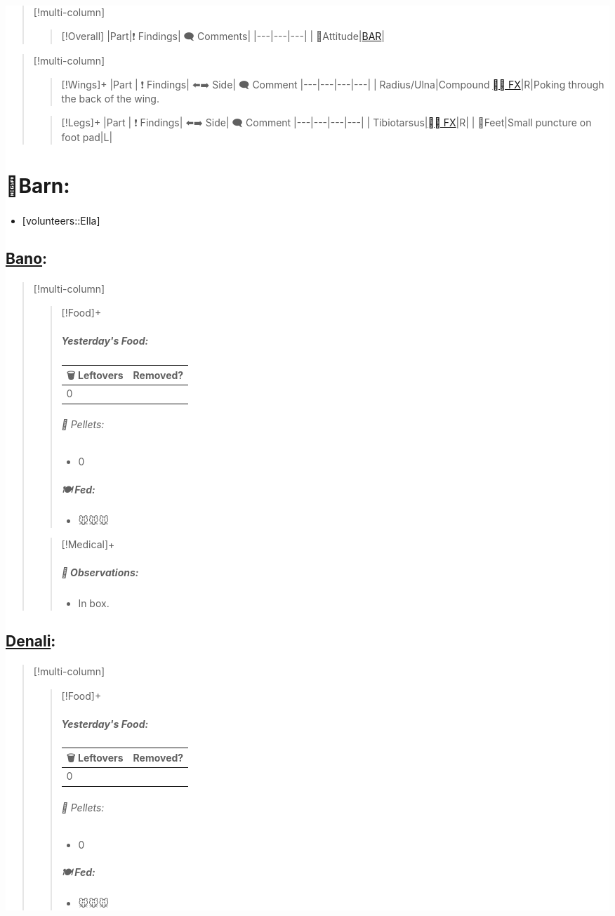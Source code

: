 > [!multi-column]
>
>> [!Overall]
>>|Part|❗ Findings| 🗨️ Comments|
>>|---|---|---|
>>| 💃Attitude|[BAR](../Admin/Codes/Bright-Alert-Responsive-(BAR).md)|
>>

> [!multi-column]
>> [!Wings]+
>>|Part | ❗ Findings| ⬅️➡️ Side| 🗨️ Comment
>>|---|---|---|---|
>>| Radius/Ulna|Compound [⛓️‍💥 FX](../Admin/Codes/Fracture.md)|R|Poking through the back of the wing.
>
>> [!Legs]+
>>|Part | ❗ Findings| ⬅️➡️ Side| 🗨️ Comment
>>|---|---|---|---|
>>| Tibiotarsus|[⛓️‍💥 FX](../Admin/Codes/Fracture.md)|R|
>>| 🐾Feet|Small puncture on foot pad|L|

# 🏡Barn:
- [volunteers::Ella]

## [Bano](../RARE%20Birds/Ed%20Birds/Bano.md):
> [!multi-column]
>
>> [!Food]+
>> ##### Yesterday's Food:
>> |🗑️ Leftovers| Removed?
>> |---|---|
>>|0|
>>
>>###### 💩 Pellets:
>>- 0
>>
>> ##### 🍽️ Fed:
>> - 🐭🐭🐭
>
>> [!Medical]+
>> ##### 🔭 Observations:
>> - In box.

## [Denali](../RARE%20Birds/Ed%20Birds/Denali.md):
> [!multi-column]
>
>> [!Food]+
>> ##### Yesterday's Food:
>> |🗑️ Leftovers| Removed?
>> |---|---|
>>|0|
>>
>>###### 💩 Pellets:
>>- 0
>>
>> ##### 🍽️ Fed:
>> - 🐭🐭🐭
>
